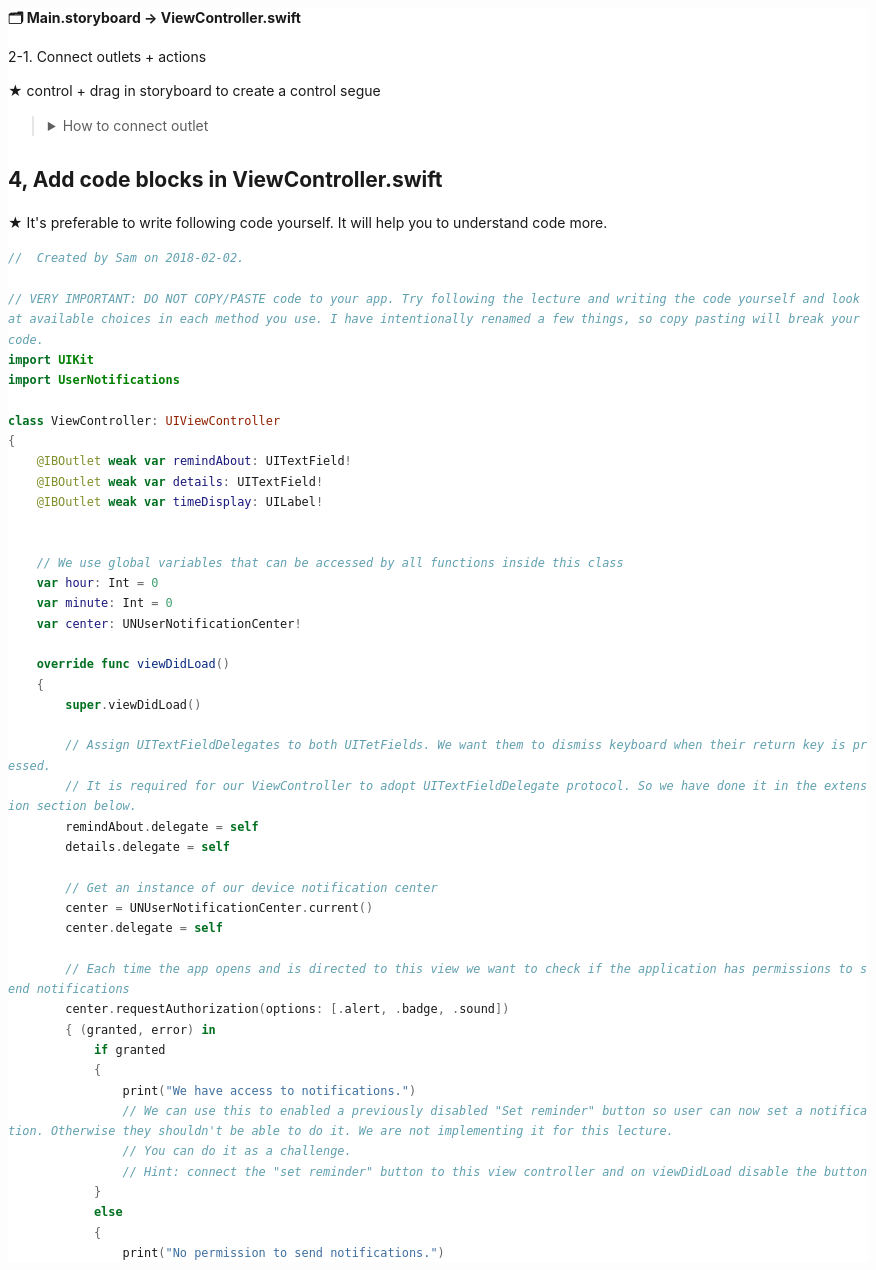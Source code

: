 #### 🗂 Main.storyboard -> ViewController.swift

2-1. Connect outlets + actions

★ control + drag in storyboard to create a control segue

> <details><summary>How to connect outlet</summary></details>

## 4, Add code blocks in ViewController.swift

★ It's preferable to write following code yourself. It will help you to understand code more.

```Swift
//  Created by Sam on 2018-02-02.

// VERY IMPORTANT: DO NOT COPY/PASTE code to your app. Try following the lecture and writing the code yourself and look at available choices in each method you use. I have intentionally renamed a few things, so copy pasting will break your code.
import UIKit
import UserNotifications

class ViewController: UIViewController
{
    @IBOutlet weak var remindAbout: UITextField!
    @IBOutlet weak var details: UITextField!
    @IBOutlet weak var timeDisplay: UILabel!
    
    
    // We use global variables that can be accessed by all functions inside this class
    var hour: Int = 0
    var minute: Int = 0
    var center: UNUserNotificationCenter!
    
    override func viewDidLoad()
    {
        super.viewDidLoad()
        
        // Assign UITextFieldDelegates to both UITetFields. We want them to dismiss keyboard when their return key is pressed.
        // It is required for our ViewController to adopt UITextFieldDelegate protocol. So we have done it in the extension section below.
        remindAbout.delegate = self
        details.delegate = self
        
        // Get an instance of our device notification center
        center = UNUserNotificationCenter.current()
        center.delegate = self
        
        // Each time the app opens and is directed to this view we want to check if the application has permissions to send notifications
        center.requestAuthorization(options: [.alert, .badge, .sound])
        { (granted, error) in
            if granted
            {
                print("We have access to notifications.")
                // We can use this to enabled a previously disabled "Set reminder" button so user can now set a notification. Otherwise they shouldn't be able to do it. We are not implementing it for this lecture.
                // You can do it as a challenge.
                // Hint: connect the "set reminder" button to this view controller and on viewDidLoad disable the button
            }
            else
            {
                print("No permission to send notifications.")
```